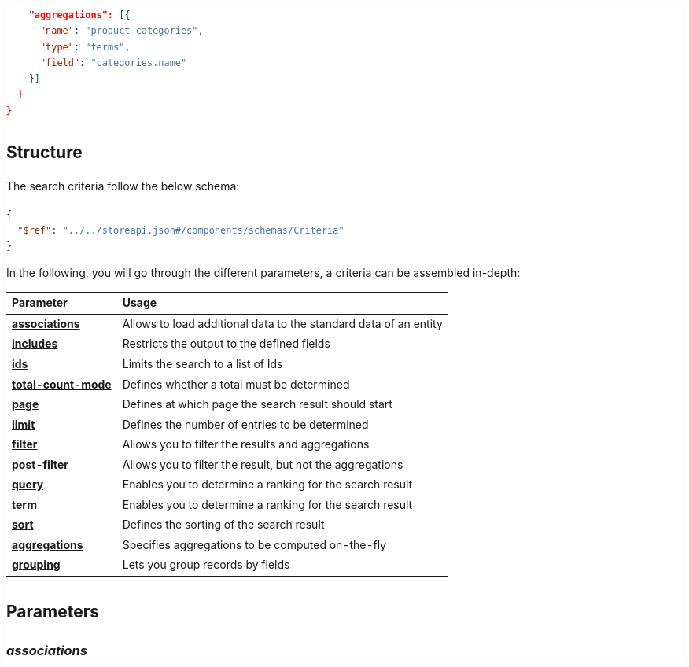 ```json http
    "aggregations": [{
      "name": "product-categories",
      "type": "terms",
      "field": "categories.name"
    }]
  }
}
```


## Structure

The search criteria follow the below schema:

```json json_schema
{
  "$ref": "../../storeapi.json#/components/schemas/Criteria"
}
```

In the following, you will go through the different parameters, a criteria can be assembled in-depth:

| Parameter | Usage |
| :--- | :--- |
| [**associations**](#associations) | Allows to load additional data to the standard data of an entity |
| [**includes**](#includes-apialias) | Restricts the output to the defined fields |
| [**ids**](#ids) | Limits the search to a list of Ids |
| [**total-count-mode**](#total-count-mode) | Defines whether a total must be determined |
| [**page**](#page--limit) | Defines at which page the search result should start |
| [**limit**](#page--limit) | Defines the number of entries to be determined |
| [**filter**](#filter) | Allows you to filter the results and aggregations |
| [**post-filter**](#post-filter) | Allows you to filter the result, but not the aggregations |
| [**query**](#query) | Enables you to determine a ranking for the search result |
| [**term**](#term) | Enables you to determine a ranking for the search result |
| [**sort**](#sort) | Defines the sorting of the search result |
| [**aggregations**](#aggregations) | Specifies aggregations to be computed on-the-fly |
| [**grouping**](#grouping) | Lets you group records by fields |

## Parameters

### ***associations***
